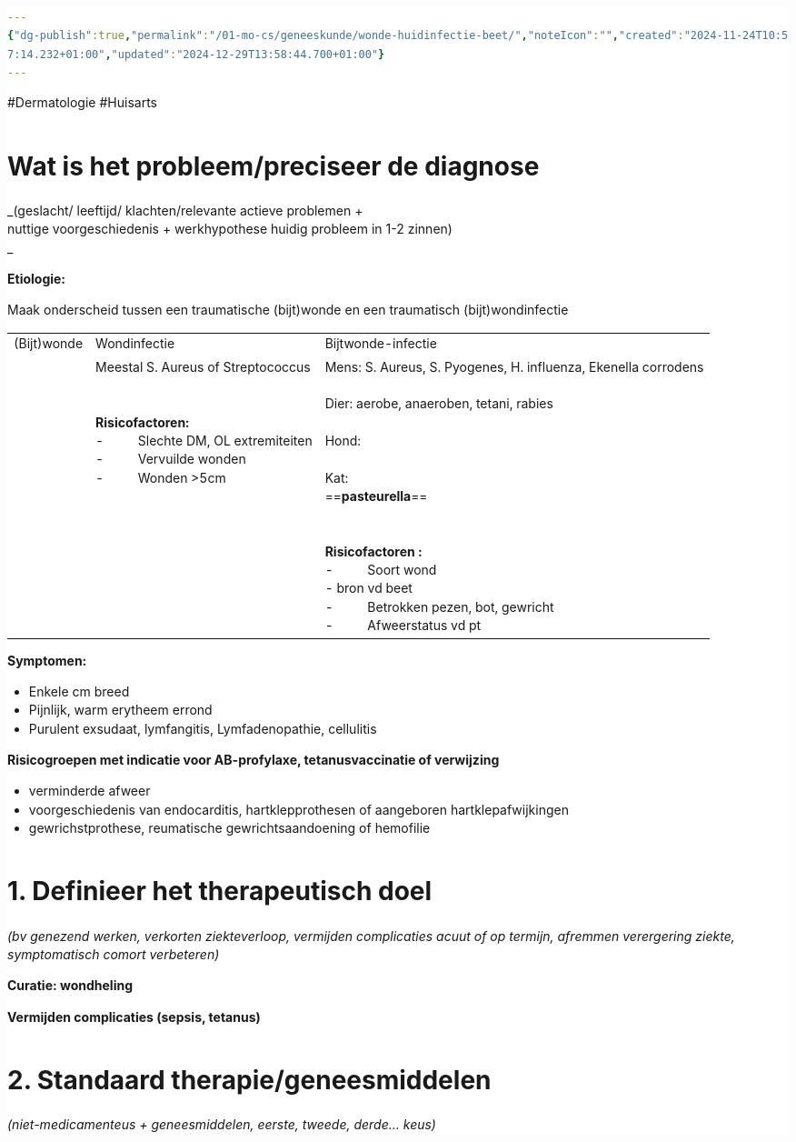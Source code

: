 ```yaml
---
{"dg-publish":true,"permalink":"/01-mo-cs/geneeskunde/wonde-huidinfectie-beet/","noteIcon":"","created":"2024-11-24T10:57:14.232+01:00","updated":"2024-12-29T13:58:44.700+01:00"}
---
```


#Dermatologie #Huisarts 


# **Wat is het probleem/preciseer de diagnose**

_(geslacht/ leeftijd/ klachten/relevante actieve problemen +  
nuttige voorgeschiedenis + werkhypothese huidig probleem in 1-2 zinnen)  
_

  

**Etiologie:**

Maak onderscheid tussen een traumatische (bijt)wonde en een traumatisch (bijt)wondinfectie

|   |   |   |
|---|---|---|
|(Bijt)wonde|Wondinfectie|Bijtwonde-infectie|
||Meestal S. Aureus of Streptococcus  <br>  <br>  <br>**Risicofactoren:**  <br>-          Slechte DM, OL extremiteiten  <br>-          Vervuilde wonden  <br>-          Wonden >5cm|Mens: S. Aureus, S. Pyogenes, H. influenza, Ekenella corrodens  <br>  <br>Dier: aerobe, anaeroben, tetani, rabies  <br>  <br>Hond:  <br>  <br>Kat:  <br>==**pasteurella**==  <br>  <br>  <br>**Risicofactoren :**  <br>-          Soort wond         <br>- bron vd beet  <br>-          Betrokken pezen, bot, gewricht  <br>-          Afweerstatus vd pt|

**Symptomen:**

- Enkele cm breed
- Pijnlijk, warm erytheem errond
- Purulent exsudaat, lymfangitis, Lymfadenopathie, cellulitis

  

**Risicogroepen met indicatie voor AB-profylaxe, tetanusvaccinatie of verwijzing**

- verminderde afweer
- voorgeschiedenis van endocarditis, hartklepprothesen of aangeboren hartklepafwijkingen
- gewrichstprothese, reumatische gewrichtsaandoening of hemofilie

# 1. **Definieer het therapeutisch doel**

_(bv genezend werken, verkorten ziekteverloop, vermijden complicaties acuut of op termijn, afremmen verergering ziekte, symptomatisch comort verbeteren)_

  

**Curatie: wondheling**

**Vermijden complicaties (sepsis, tetanus)**

# 2. **Standaard therapie/geneesmiddelen**

_(niet-medicamenteus + geneesmiddelen, eerste, tweede, derde… keus)_
